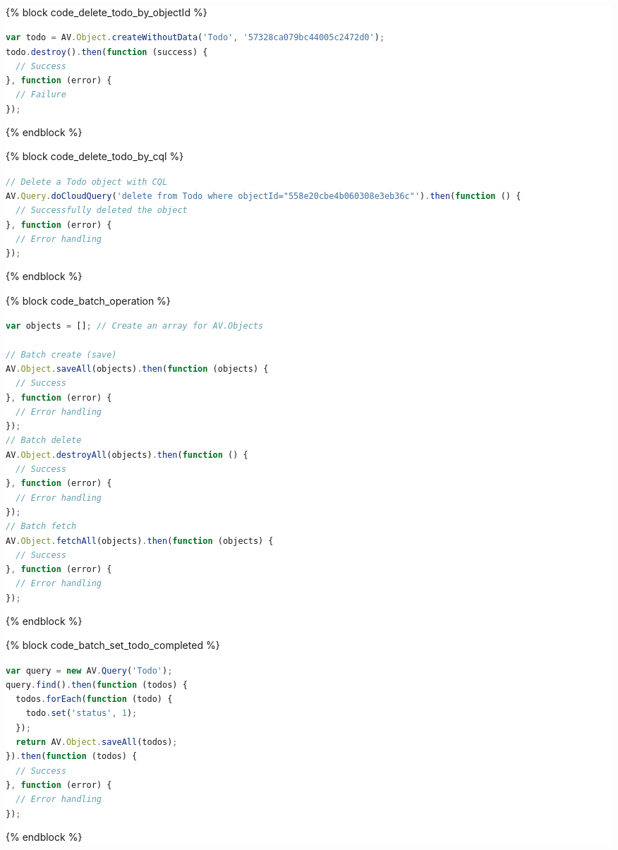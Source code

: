 {% block code_delete_todo_by_objectId %}
```js
var todo = AV.Object.createWithoutData('Todo', '57328ca079bc44005c2472d0');
todo.destroy().then(function (success) {
  // Success
}, function (error) {
  // Failure
});
```
{% endblock %}

{% block code_delete_todo_by_cql %}
```js
// Delete a Todo object with CQL
AV.Query.doCloudQuery('delete from Todo where objectId="558e20cbe4b060308e3eb36c"').then(function () {
  // Successfully deleted the object
}, function (error) {
  // Error handling
});
```
{% endblock %}

{% block code_batch_operation %}
```js
var objects = []; // Create an array for AV.Objects

// Batch create (save)
AV.Object.saveAll(objects).then(function (objects) {
  // Success
}, function (error) {
  // Error handling
});
// Batch delete
AV.Object.destroyAll(objects).then(function () {
  // Success
}, function (error) {
  // Error handling
});
// Batch fetch
AV.Object.fetchAll(objects).then(function (objects) {
  // Success
}, function (error) {
  // Error handling
});
```
{% endblock %}

{% block code_batch_set_todo_completed %}
```js
var query = new AV.Query('Todo');
query.find().then(function (todos) {
  todos.forEach(function (todo) {
    todo.set('status', 1);
  });
  return AV.Object.saveAll(todos);
}).then(function (todos) {
  // Success
}, function (error) {
  // Error handling
});
```
{% endblock %}
